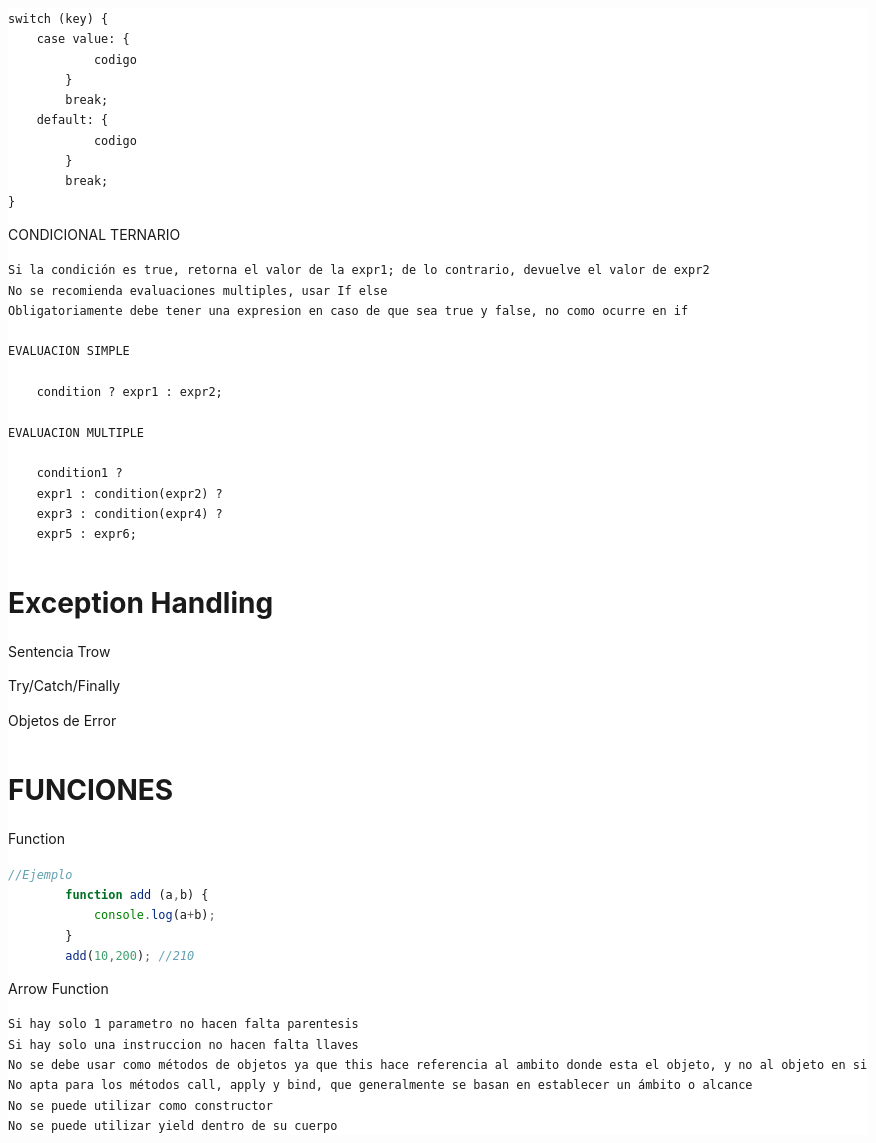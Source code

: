     switch (key) {
        case value: {
                codigo
            }
            break;
        default: {
                codigo
            }
            break;
    }

CONDICIONAL TERNARIO

    Si la condición es true, retorna el valor de la expr1; de lo contrario, devuelve el valor de expr2
    No se recomienda evaluaciones multiples, usar If else
    Obligatoriamente debe tener una expresion en caso de que sea true y false, no como ocurre en if

    EVALUACION SIMPLE

        condition ? expr1 : expr2;

    EVALUACION MULTIPLE

        condition1 ?
        expr1 : condition(expr2) ?
        expr3 : condition(expr4) ?
        expr5 : expr6;

# Exception Handling

Sentencia Trow



Try/Catch/Finally

Objetos de Error

# FUNCIONES

Function

```js
//Ejemplo
        function add (a,b) {
            console.log(a+b);
        }
        add(10,200); //210
```

Arrow Function

    Si hay solo 1 parametro no hacen falta parentesis
    Si hay solo una instruccion no hacen falta llaves
    No se debe usar como métodos de objetos ya que this hace referencia al ambito donde esta el objeto, y no al objeto en si
    No apta para los métodos call, apply y bind, que generalmente se basan en establecer un ámbito o alcance
    No se puede utilizar como constructor
    No se puede utilizar yield dentro de su cuerpo

